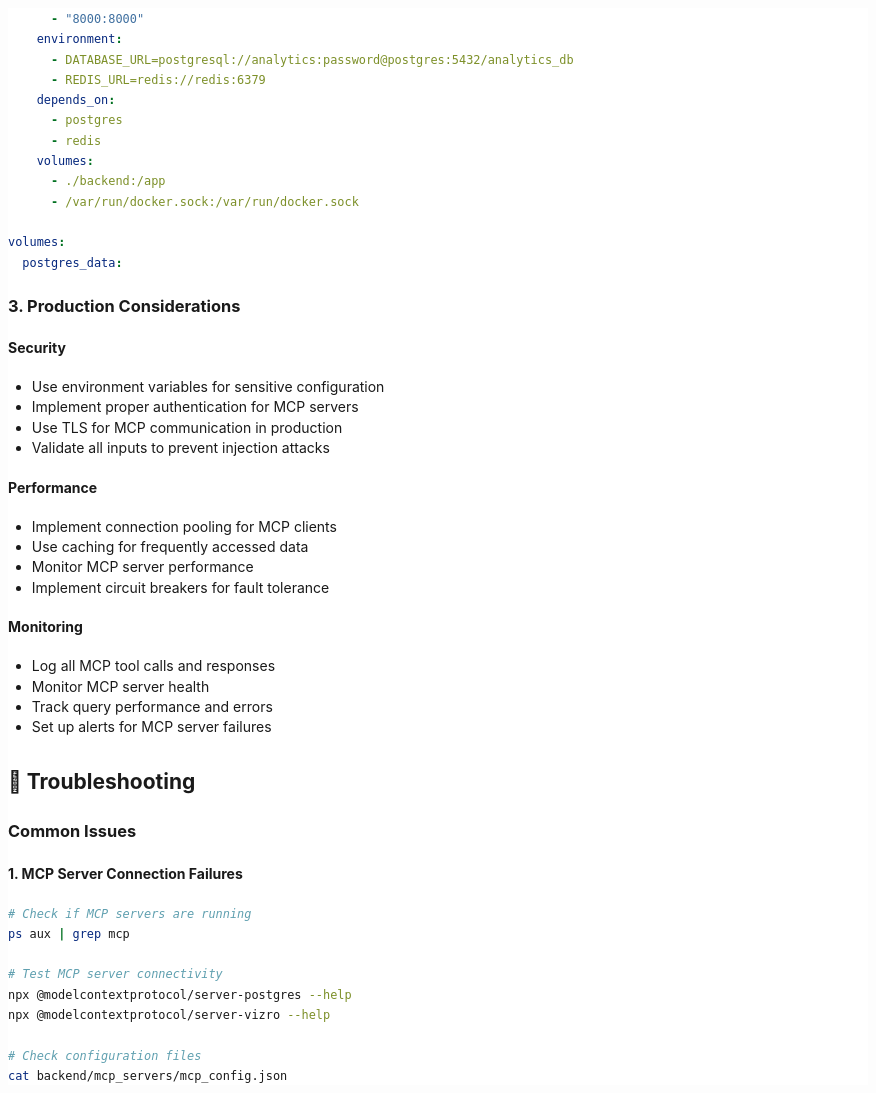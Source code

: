 ```yaml
      - "8000:8000"
    environment:
      - DATABASE_URL=postgresql://analytics:password@postgres:5432/analytics_db
      - REDIS_URL=redis://redis:6379
    depends_on:
      - postgres
      - redis
    volumes:
      - ./backend:/app
      - /var/run/docker.sock:/var/run/docker.sock

volumes:
  postgres_data:
```

### 3. Production Considerations

#### Security
- Use environment variables for sensitive configuration
- Implement proper authentication for MCP servers
- Use TLS for MCP communication in production
- Validate all inputs to prevent injection attacks

#### Performance
- Implement connection pooling for MCP clients
- Use caching for frequently accessed data
- Monitor MCP server performance
- Implement circuit breakers for fault tolerance

#### Monitoring
- Log all MCP tool calls and responses
- Monitor MCP server health
- Track query performance and errors
- Set up alerts for MCP server failures

## 🔧 Troubleshooting

### Common Issues

#### 1. MCP Server Connection Failures
```bash
# Check if MCP servers are running
ps aux | grep mcp

# Test MCP server connectivity
npx @modelcontextprotocol/server-postgres --help
npx @modelcontextprotocol/server-vizro --help

# Check configuration files
cat backend/mcp_servers/mcp_config.json
```
